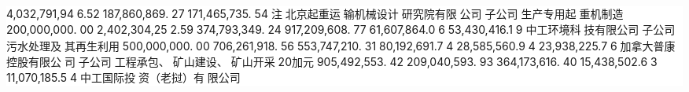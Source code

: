 4,032,791,94
6.52
187,860,869.
27
171,465,735.
54
注
北京起重运
输机械设计
研究院有限
公司
子公司
生产专用起
重机制造
200,000,000.
00
2,402,304,25
2.59
374,793,349.
24
917,209,608.
77
61,607,864.0
6
53,430,416.1
9
中工环境科
技有限公司
子公司
污水处理及
其再生利用
500,000,000.
00
706,261,918.
56
553,747,210.
31
80,192,691.7
4
28,585,560.9
4
23,938,225.7
6
加拿大普康
控股有限公
司
子公司
工程承包、
矿山建设、
矿山开采
20加元
905,492,553.
42
209,040,593.
93
364,173,616.
40
15,438,502.6
3
11,070,185.5
4
中工国际投
资（老挝）有
限公司